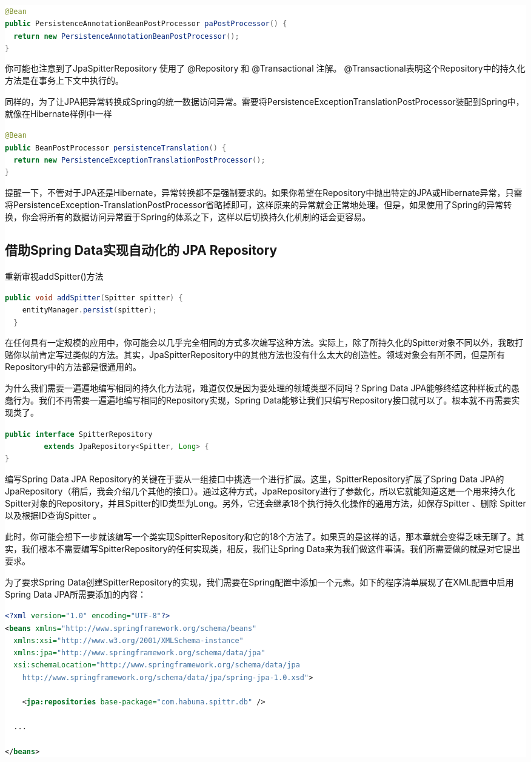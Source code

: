 ```java
@Bean
public PersistenceAnnotationBeanPostProcessor paPostProcessor() {
  return new PersistenceAnnotationBeanPostProcessor();
}
```

你可能也注意到了JpaSpitterRepository 使用了 @Repository 和 @Transactional 注解。 @Transactional表明这个Repository中的持久化方法是在事务上下文中执行的。

同样的，为了让JPA把异常转换成Spring的统一数据访问异常。需要将PersistenceExceptionTranslationPostProcessor装配到Spring中，就像在Hibernate样例中一样

```java
@Bean
public BeanPostProcessor persistenceTranslation() {
  return new PersistenceExceptionTranslationPostProcessor();
}
```

提醒一下，不管对于JPA还是Hibernate，异常转换都不是强制要求的。如果你希望在Repository中抛出特定的JPA或Hibernate异常，只需将PersistenceException-TranslationPostProcessor省略掉即可，这样原来的异常就会正常地处理。但是，如果使用了Spring的异常转换，你会将所有的数据访问异常置于Spring的体系之下，这样以后切换持久化机制的话会更容易。

## 借助Spring Data实现自动化的 JPA Repository

重新审视addSpitter()方法

```java
public void addSpitter(Spitter spitter) {
    entityManager.persist(spitter);
  }
```

在任何具有一定规模的应用中，你可能会以几乎完全相同的方式多次编写这种方法。实际上，除了所持久化的Spitter对象不同以外，我敢打赌你以前肯定写过类似的方法。其实，JpaSpitterRepository中的其他方法也没有什么太大的创造性。领域对象会有所不同，但是所有Repository中的方法都是很通用的。

为什么我们需要一遍遍地编写相同的持久化方法呢，难道仅仅是因为要处理的领域类型不同吗？Spring Data JPA能够终结这种样板式的愚蠢行为。我们不再需要一遍遍地编写相同的Repository实现，Spring Data能够让我们只编写Repository接口就可以了。根本就不再需要实现类了。

```java
public interface SpitterRepository
         extends JpaRepository<Spitter, Long> {
}
```

编写Spring Data JPA Repository的关键在于要从一组接口中挑选一个进行扩展。这里，SpitterRepository扩展了Spring Data JPA的JpaRepository（稍后，我会介绍几个其他的接口）。通过这种方式，JpaRepository进行了参数化，所以它就能知道这是一个用来持久化Spitter对象的Repository，并且Spitter的ID类型为Long。另外，它还会继承18个执行持久化操作的通用方法，如保存Spitter 、删除 Spitter以及根据ID查询Spitter 。

此时，你可能会想下一步就该编写一个类实现SpitterRepository和它的18个方法了。如果真的是这样的话，那本章就会变得乏味无聊了。其实，我们根本不需要编写SpitterRepository的任何实现类，相反，我们让Spring Data来为我们做这件事请。我们所需要做的就是对它提出要求。

为了要求Spring Data创建SpitterRepository的实现，我们需要在Spring配置中添加一个元素。如下的程序清单展现了在XML配置中启用Spring Data JPA所需要添加的内容：

```xml
<?xml version="1.0" encoding="UTF-8"?>
<beans xmlns="http://www.springframework.org/schema/beans"
  xmlns:xsi="http://www.w3.org/2001/XMLSchema-instance"
  xmlns:jpa="http://www.springframework.org/schema/data/jpa"
  xsi:schemaLocation="http://www.springframework.org/schema/data/jpa
    http://www.springframework.org/schema/data/jpa/spring-jpa-1.0.xsd">

    <jpa:repositories base-package="com.habuma.spittr.db" />

  ...

</beans>
```
